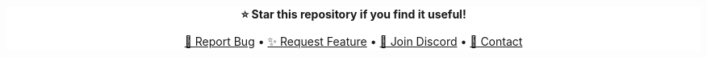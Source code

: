 
<div align="center">

**⭐ Star this repository if you find it useful!**

[🐛 Report Bug](https://github.com/your-username/decentralized-identity-system/issues) •
[✨ Request Feature](https://github.com/your-username/decentralized-identity-system/issues) •
[💬 Join Discord](https://discord.gg/your-server) •
[📧 Contact](mailto:contact@your-domain.com)

</div>
